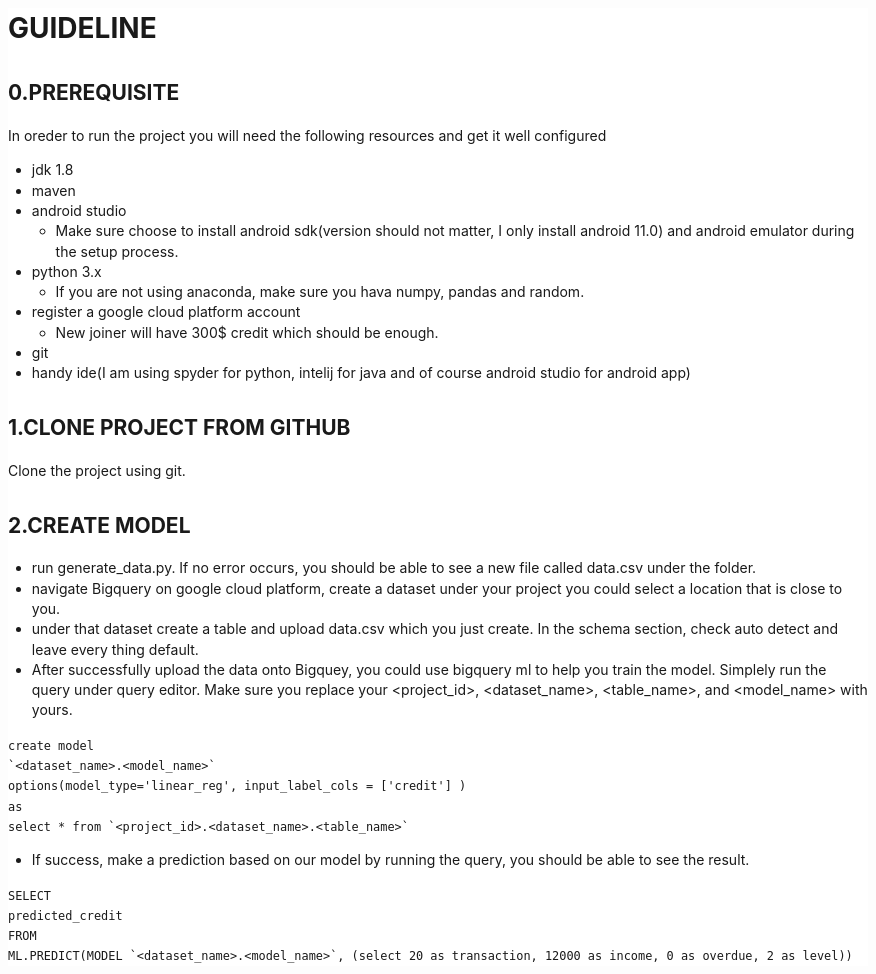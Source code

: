 # GUIDELINE

## 0.PREREQUISITE

In oreder to run the project you will need the following resources and get it well configured

* jdk 1.8
* maven
* android studio
    - Make sure choose to install android sdk(version should not matter, I only install android 11.0) and android emulator during the setup process.
* python 3.x 
    - If you are not using anaconda, make sure you hava numpy, pandas and random. 
* register a google cloud platform account
    - New joiner will have 300$ credit which should be enough.
* git
* handy ide(I am using spyder for python, intelij for java and of course android studio for android app)

## 1.CLONE PROJECT FROM GITHUB

 Clone the project using git.


## 2.CREATE MODEL
* run generate_data.py. If no error occurs, you should be able to see a new file called data.csv under the folder.
* navigate Bigquery on google cloud platform, create a dataset under your project you could select a location that is close to you.
* under that dataset create a table and upload data.csv which you just create. In the schema section, check auto detect and leave every thing default. 
* After successfully upload the data onto Bigquey, you could use bigquery ml to help you train the model. Simplely run the query under query editor. Make sure you replace your &lt;project_id>, &lt;dataset_name>, &lt;table_name>, and &lt;model_name> with yours.
```
create model 
`<dataset_name>.<model_name>` 
options(model_type='linear_reg', input_label_cols = ['credit'] ) 
as 
select * from `<project_id>.<dataset_name>.<table_name>`
```
* If success, make a prediction based on our model by running the query, you should be able to see the result.
```
SELECT 
predicted_credit 
FROM 
ML.PREDICT(MODEL `<dataset_name>.<model_name>`, (select 20 as transaction, 12000 as income, 0 as overdue, 2 as level))
```
